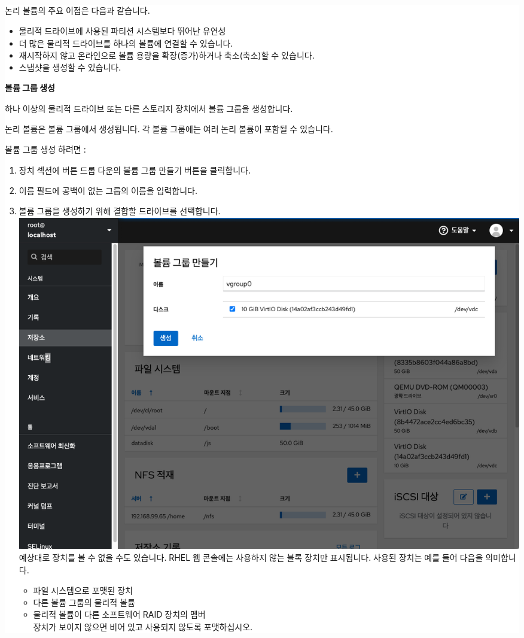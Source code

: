 논리 볼륨의 주요 이점은 다음과 같습니다.

* 물리적 드라이브에 사용된 파티션 시스템보다 뛰어난 유연성
* 더 많은 물리적 드라이브를 하나의 볼륨에 연결할 수 있습니다.
* 재시작하지 않고 온라인으로 볼륨 용량을 확장(증가)하거나 축소(축소)할 수 있습니다.
* 스냅샷을 생성할 수 있습니다.


**볼륨 그룹 생성**

하나 이상의 물리적 드라이브 또는 다른 스토리지 장치에서 볼륨 그룹을 생성합니다.

논리 볼륨은 볼륨 그룹에서 생성됩니다. 각 볼륨 그룹에는 여러 논리 볼륨이 포함될 수 있습니다.

볼륨 그룹 생성 하려면 : 

1. 장치 섹션에 버튼 드롭 다운의 볼륨 그룹 만들기 버튼을 클릭합니다.
2. 이름 필드에 공백이 없는 그룹의 이름을 입력합니다.
3. 볼륨 그룹을 생성하기 위해 결합할 드라이브를 선택합니다.
 ![cube-storage7-webui](../../assets/images/cube_storage15_webUI.png)
 예상대로 장치를 볼 수 없을 수도 있습니다. RHEL 웹 콘솔에는 사용하지 않는 블록 장치만 표시됩니다. 사용된 장치는 예를 들어 다음을 의미합니다.

    * 파일 시스템으로 포맷된 장치
    * 다른 볼륨 그룹의 물리적 볼륨
    * 물리적 볼륨이 다른 소프트웨어 RAID 장치의 멤버<br>장치가 보이지 않으면 비어 있고 사용되지 않도록 포맷하십시오.
